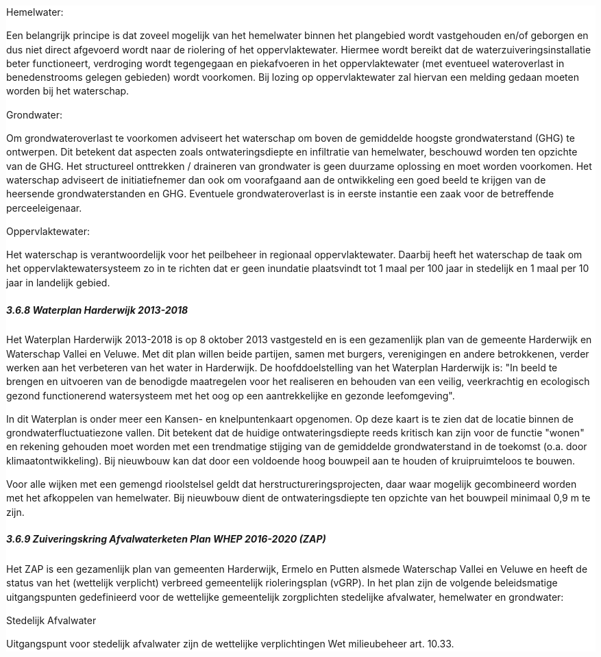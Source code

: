 Hemelwater:

Een belangrijk principe is dat zoveel mogelijk van het hemelwater binnen het plangebied wordt vastgehouden en/of geborgen en dus niet direct afgevoerd wordt naar de riolering of het oppervlaktewater. Hiermee wordt bereikt dat de waterzuiveringsinstallatie beter functioneert, verdroging wordt tegengegaan en piekafvoeren in het oppervlaktewater (met eventueel wateroverlast in benedenstrooms gelegen gebieden) wordt voorkomen. Bij lozing op oppervlaktewater zal hiervan een melding gedaan moeten worden bij het waterschap.

Grondwater:

Om grondwateroverlast te voorkomen adviseert het waterschap om boven de gemiddelde hoogste grondwaterstand (GHG) te ontwerpen. Dit betekent dat aspecten zoals ontwateringsdiepte en infiltratie van hemelwater, beschouwd worden ten opzichte van de GHG. Het structureel onttrekken / draineren van grondwater is geen duurzame oplossing en moet worden voorkomen. Het waterschap adviseert de initiatiefnemer dan ook om voorafgaand aan de ontwikkeling een goed beeld te krijgen van de heersende grondwaterstanden en GHG. Eventuele grondwateroverlast is in eerste instantie een zaak voor de betreffende perceeleigenaar.

Oppervlaktewater:

Het waterschap is verantwoordelijk voor het peilbeheer in regionaal oppervlaktewater. Daarbij heeft het waterschap de taak om het oppervlaktewatersysteem zo in te richten dat er geen inundatie plaatsvindt tot 1 maal per 100 jaar in stedelijk en 1 maal per 10 jaar in landelijk gebied.

##### 3\.6\.8 Waterplan Harderwijk 2013\-2018

Het Waterplan Harderwijk 2013\-2018 is op 8 oktober 2013 vastgesteld en is een gezamenlijk plan van de gemeente Harderwijk en Waterschap Vallei en Veluwe. Met dit plan willen beide partijen, samen met burgers, verenigingen en andere betrokkenen, verder werken aan het verbeteren van het water in Harderwijk. De hoofddoelstelling van het Waterplan Harderwijk is: "In beeld te brengen en uitvoeren van de benodigde maatregelen voor het realiseren en behouden van een veilig, veerkrachtig en ecologisch gezond functionerend watersysteem met het oog op een aantrekkelijke en gezonde leefomgeving".

In dit Waterplan is onder meer een Kansen\- en knelpuntenkaart opgenomen. Op deze kaart is te zien dat de locatie binnen de grondwaterfluctuatiezone vallen. Dit betekent dat de huidige ontwateringsdiepte reeds kritisch kan zijn voor de functie "wonen" en rekening gehouden moet worden met een trendmatige stijging van de gemiddelde grondwaterstand in de toekomst (o.a. door klimaatontwikkeling). Bij nieuwbouw kan dat door een voldoende hoog bouwpeil aan te houden of kruipruimteloos te bouwen.

Voor alle wijken met een gemengd rioolstelsel geldt dat herstructureringsprojecten, daar waar mogelijk gecombineerd worden met het afkoppelen van hemelwater. Bij nieuwbouw dient de ontwateringsdiepte ten opzichte van het bouwpeil minimaal 0,9 m te zijn.

##### 3\.6\.9 Zuiveringskring Afvalwaterketen Plan WHEP 2016\-2020 (ZAP)

Het ZAP is een gezamenlijk plan van gemeenten Harderwijk, Ermelo en Putten alsmede Waterschap Vallei en Veluwe en heeft de status van het (wettelijk verplicht) verbreed gemeentelijk rioleringsplan (vGRP). In het plan zijn de volgende beleidsmatige uitgangspunten gedefinieerd voor de wettelijke gemeentelijk zorgplichten stedelijke afvalwater, hemelwater en grondwater:

Stedelijk Afvalwater

Uitgangspunt voor stedelijk afvalwater zijn de wettelijke verplichtingen Wet milieubeheer art. 10\.33\.
